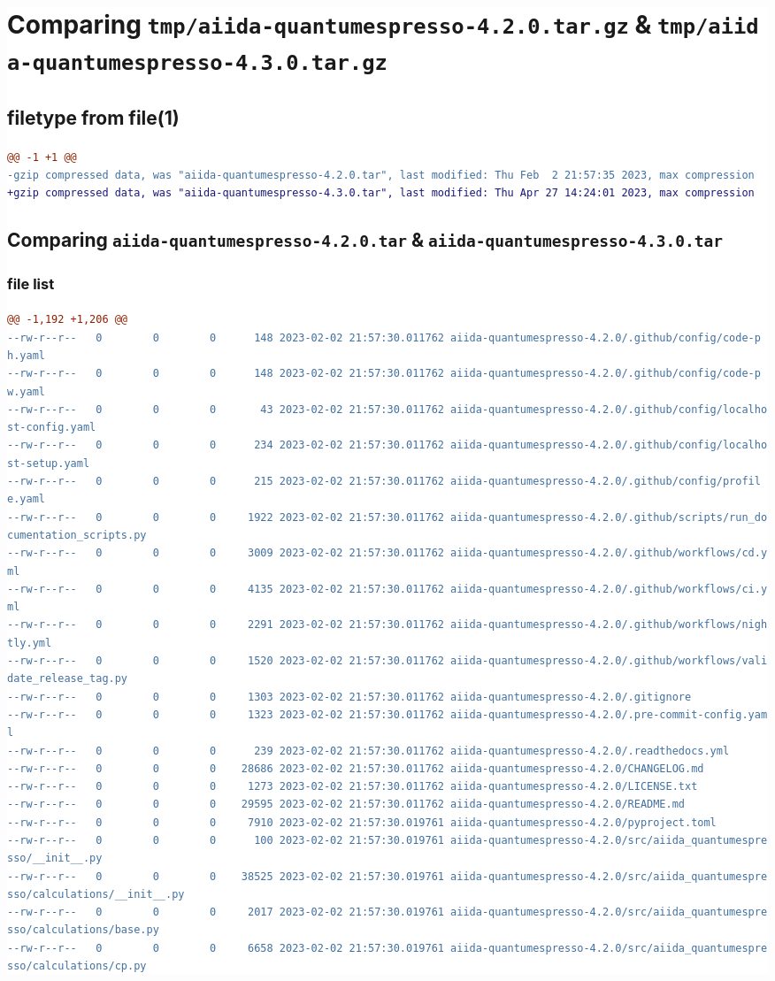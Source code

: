# Comparing `tmp/aiida-quantumespresso-4.2.0.tar.gz` & `tmp/aiida-quantumespresso-4.3.0.tar.gz`

## filetype from file(1)

```diff
@@ -1 +1 @@
-gzip compressed data, was "aiida-quantumespresso-4.2.0.tar", last modified: Thu Feb  2 21:57:35 2023, max compression
+gzip compressed data, was "aiida-quantumespresso-4.3.0.tar", last modified: Thu Apr 27 14:24:01 2023, max compression
```

## Comparing `aiida-quantumespresso-4.2.0.tar` & `aiida-quantumespresso-4.3.0.tar`

### file list

```diff
@@ -1,192 +1,206 @@
--rw-r--r--   0        0        0      148 2023-02-02 21:57:30.011762 aiida-quantumespresso-4.2.0/.github/config/code-ph.yaml
--rw-r--r--   0        0        0      148 2023-02-02 21:57:30.011762 aiida-quantumespresso-4.2.0/.github/config/code-pw.yaml
--rw-r--r--   0        0        0       43 2023-02-02 21:57:30.011762 aiida-quantumespresso-4.2.0/.github/config/localhost-config.yaml
--rw-r--r--   0        0        0      234 2023-02-02 21:57:30.011762 aiida-quantumespresso-4.2.0/.github/config/localhost-setup.yaml
--rw-r--r--   0        0        0      215 2023-02-02 21:57:30.011762 aiida-quantumespresso-4.2.0/.github/config/profile.yaml
--rw-r--r--   0        0        0     1922 2023-02-02 21:57:30.011762 aiida-quantumespresso-4.2.0/.github/scripts/run_documentation_scripts.py
--rw-r--r--   0        0        0     3009 2023-02-02 21:57:30.011762 aiida-quantumespresso-4.2.0/.github/workflows/cd.yml
--rw-r--r--   0        0        0     4135 2023-02-02 21:57:30.011762 aiida-quantumespresso-4.2.0/.github/workflows/ci.yml
--rw-r--r--   0        0        0     2291 2023-02-02 21:57:30.011762 aiida-quantumespresso-4.2.0/.github/workflows/nightly.yml
--rw-r--r--   0        0        0     1520 2023-02-02 21:57:30.011762 aiida-quantumespresso-4.2.0/.github/workflows/validate_release_tag.py
--rw-r--r--   0        0        0     1303 2023-02-02 21:57:30.011762 aiida-quantumespresso-4.2.0/.gitignore
--rw-r--r--   0        0        0     1323 2023-02-02 21:57:30.011762 aiida-quantumespresso-4.2.0/.pre-commit-config.yaml
--rw-r--r--   0        0        0      239 2023-02-02 21:57:30.011762 aiida-quantumespresso-4.2.0/.readthedocs.yml
--rw-r--r--   0        0        0    28686 2023-02-02 21:57:30.011762 aiida-quantumespresso-4.2.0/CHANGELOG.md
--rw-r--r--   0        0        0     1273 2023-02-02 21:57:30.011762 aiida-quantumespresso-4.2.0/LICENSE.txt
--rw-r--r--   0        0        0    29595 2023-02-02 21:57:30.011762 aiida-quantumespresso-4.2.0/README.md
--rw-r--r--   0        0        0     7910 2023-02-02 21:57:30.019761 aiida-quantumespresso-4.2.0/pyproject.toml
--rw-r--r--   0        0        0      100 2023-02-02 21:57:30.019761 aiida-quantumespresso-4.2.0/src/aiida_quantumespresso/__init__.py
--rw-r--r--   0        0        0    38525 2023-02-02 21:57:30.019761 aiida-quantumespresso-4.2.0/src/aiida_quantumespresso/calculations/__init__.py
--rw-r--r--   0        0        0     2017 2023-02-02 21:57:30.019761 aiida-quantumespresso-4.2.0/src/aiida_quantumespresso/calculations/base.py
--rw-r--r--   0        0        0     6658 2023-02-02 21:57:30.019761 aiida-quantumespresso-4.2.0/src/aiida_quantumespresso/calculations/cp.py
```